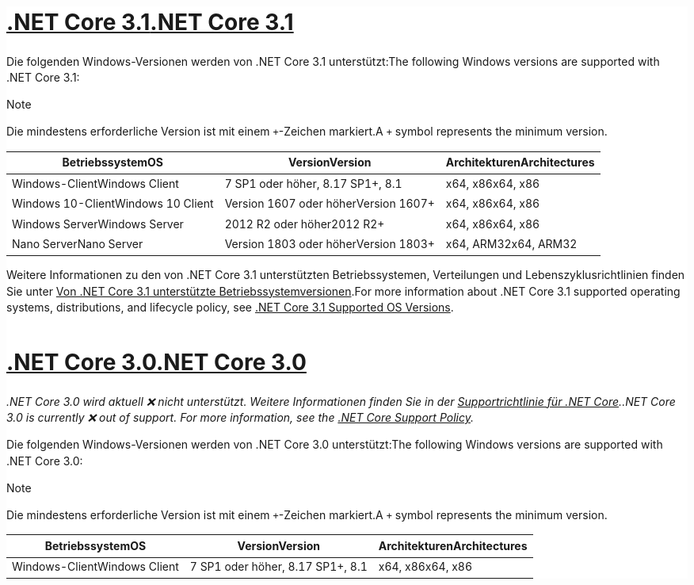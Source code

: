# <a name="net-core-31"></a>[<span data-ttu-id="6ee0b-235">.NET Core 3.1</span><span class="sxs-lookup"><span data-stu-id="6ee0b-235">.NET Core 3.1</span></span>](#tab/netcore31)

<span data-ttu-id="6ee0b-236">Die folgenden Windows-Versionen werden von .NET Core 3.1 unterstützt:</span><span class="sxs-lookup"><span data-stu-id="6ee0b-236">The following Windows versions are supported with .NET Core 3.1:</span></span>

> [!NOTE]
> <span data-ttu-id="6ee0b-237">Die mindestens erforderliche Version ist mit einem `+`-Zeichen markiert.</span><span class="sxs-lookup"><span data-stu-id="6ee0b-237">A `+` symbol represents the minimum version.</span></span>

| <span data-ttu-id="6ee0b-238">Betriebssystem</span><span class="sxs-lookup"><span data-stu-id="6ee0b-238">OS</span></span>                            | <span data-ttu-id="6ee0b-239">Version</span><span class="sxs-lookup"><span data-stu-id="6ee0b-239">Version</span></span>                        | <span data-ttu-id="6ee0b-240">Architekturen</span><span class="sxs-lookup"><span data-stu-id="6ee0b-240">Architectures</span></span>   |
| ----------------------------- | ------------------------------ | --------------- |
| <span data-ttu-id="6ee0b-241">Windows-Client</span><span class="sxs-lookup"><span data-stu-id="6ee0b-241">Windows Client</span></span>                | <span data-ttu-id="6ee0b-242">7 SP1 oder höher, 8.1</span><span class="sxs-lookup"><span data-stu-id="6ee0b-242">7 SP1+, 8.1</span></span>                    | <span data-ttu-id="6ee0b-243">x64, x86</span><span class="sxs-lookup"><span data-stu-id="6ee0b-243">x64, x86</span></span>        |
| <span data-ttu-id="6ee0b-244">Windows 10-Client</span><span class="sxs-lookup"><span data-stu-id="6ee0b-244">Windows 10 Client</span></span>             | <span data-ttu-id="6ee0b-245">Version 1607 oder höher</span><span class="sxs-lookup"><span data-stu-id="6ee0b-245">Version 1607+</span></span>                  | <span data-ttu-id="6ee0b-246">x64, x86</span><span class="sxs-lookup"><span data-stu-id="6ee0b-246">x64, x86</span></span>        |
| <span data-ttu-id="6ee0b-247">Windows Server</span><span class="sxs-lookup"><span data-stu-id="6ee0b-247">Windows Server</span></span>                | <span data-ttu-id="6ee0b-248">2012 R2 oder höher</span><span class="sxs-lookup"><span data-stu-id="6ee0b-248">2012 R2+</span></span>                       | <span data-ttu-id="6ee0b-249">x64, x86</span><span class="sxs-lookup"><span data-stu-id="6ee0b-249">x64, x86</span></span>        |
| <span data-ttu-id="6ee0b-250">Nano Server</span><span class="sxs-lookup"><span data-stu-id="6ee0b-250">Nano Server</span></span>                   | <span data-ttu-id="6ee0b-251">Version 1803 oder höher</span><span class="sxs-lookup"><span data-stu-id="6ee0b-251">Version 1803+</span></span>                  | <span data-ttu-id="6ee0b-252">x64, ARM32</span><span class="sxs-lookup"><span data-stu-id="6ee0b-252">x64, ARM32</span></span>      |

<span data-ttu-id="6ee0b-253">Weitere Informationen zu den von .NET Core 3.1 unterstützten Betriebssystemen, Verteilungen und Lebenszyklusrichtlinien finden Sie unter [Von .NET Core 3.1 unterstützte Betriebssystemversionen](https://github.com/dotnet/core/blob/master/release-notes/3.1/3.1-supported-os.md).</span><span class="sxs-lookup"><span data-stu-id="6ee0b-253">For more information about .NET Core 3.1 supported operating systems, distributions, and lifecycle policy, see [.NET Core 3.1 Supported OS Versions](https://github.com/dotnet/core/blob/master/release-notes/3.1/3.1-supported-os.md).</span></span>

# <a name="net-core-30"></a>[<span data-ttu-id="6ee0b-254">.NET Core 3.0</span><span class="sxs-lookup"><span data-stu-id="6ee0b-254">.NET Core 3.0</span></span>](#tab/netcore30)

<span data-ttu-id="6ee0b-255">*.NET Core 3.0 wird aktuell ❌ nicht unterstützt. Weitere Informationen finden Sie in der [Supportrichtlinie für .NET Core](https://dotnet.microsoft.com/platform/support/policy/dotnet-core).*</span><span class="sxs-lookup"><span data-stu-id="6ee0b-255">*.NET Core 3.0 is currently ❌ out of support. For more information, see the [.NET Core Support Policy](https://dotnet.microsoft.com/platform/support/policy/dotnet-core).*</span></span>

<span data-ttu-id="6ee0b-256">Die folgenden Windows-Versionen werden von .NET Core 3.0 unterstützt:</span><span class="sxs-lookup"><span data-stu-id="6ee0b-256">The following Windows versions are supported with .NET Core 3.0:</span></span>

> [!NOTE]
> <span data-ttu-id="6ee0b-257">Die mindestens erforderliche Version ist mit einem `+`-Zeichen markiert.</span><span class="sxs-lookup"><span data-stu-id="6ee0b-257">A `+` symbol represents the minimum version.</span></span>

| <span data-ttu-id="6ee0b-258">Betriebssystem</span><span class="sxs-lookup"><span data-stu-id="6ee0b-258">OS</span></span>                            | <span data-ttu-id="6ee0b-259">Version</span><span class="sxs-lookup"><span data-stu-id="6ee0b-259">Version</span></span>                        | <span data-ttu-id="6ee0b-260">Architekturen</span><span class="sxs-lookup"><span data-stu-id="6ee0b-260">Architectures</span></span>   |
| ----------------------------- | ------------------------------ | --------------- |
| <span data-ttu-id="6ee0b-261">Windows-Client</span><span class="sxs-lookup"><span data-stu-id="6ee0b-261">Windows Client</span></span>                | <span data-ttu-id="6ee0b-262">7 SP1 oder höher, 8.1</span><span class="sxs-lookup"><span data-stu-id="6ee0b-262">7 SP1+, 8.1</span></span>                    | <span data-ttu-id="6ee0b-263">x64, x86</span><span class="sxs-lookup"><span data-stu-id="6ee0b-263">x64, x86</span></span>        |

[esu]: /troubleshoot/windows-client/windows-7-eos-faq/windows-7-extended-security-updates-faq
[vcc64]: https://aka.ms/vs/16/release/vc_redist.x64.exe
[vcc32]: https://aka.ms/vs/16/release/vc_redist.x86.exe
[kb64]: https://www.microsoft.com/en-us/download/details.aspx?id=47442
[kb32]: https://www.microsoft.com/en-us/download/details.aspx?id=47409